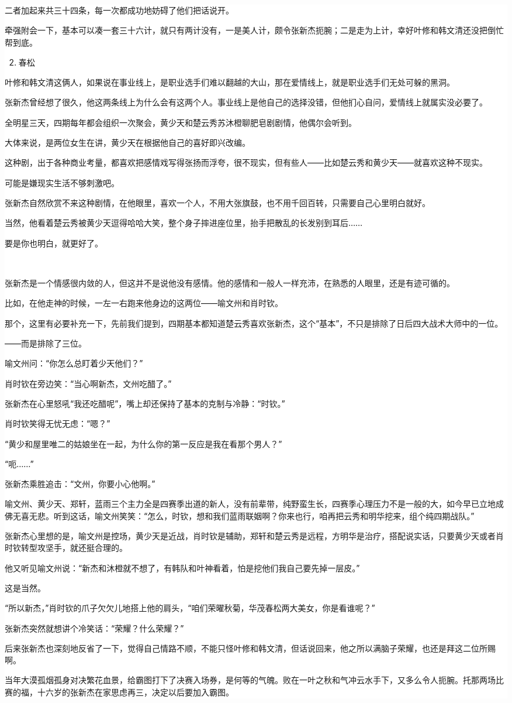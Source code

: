 二者加起来共三十四条，每一次都成功地妨碍了他们把话说开。

牵强附会一下，基本可以凑一套三十六计，就只有两计没有，一是美人计，颇令张新杰扼腕；二是走为上计，幸好叶修和韩文清还没把倒忙帮到底。

2. 春松

叶修和韩文清这俩人，如果说在事业线上，是职业选手们难以翻越的大山，那在爱情线上，就是职业选手们无处可躲的黑洞。

张新杰曾经想了很久，他这两条线上为什么会有这两个人。事业线上是他自己的选择没错，但他扪心自问，爱情线上就属实没必要了。

全明星三天，四期每年都会组织一次聚会，黄少天和楚云秀苏沐橙聊肥皂剧剧情，他偶尔会听到。

大体来说，是两位女生在讲，黄少天在根据他自己的喜好即兴改编。

这种剧，出于各种商业考量，都喜欢把感情戏写得张扬而浮夸，很不现实，但有些人——比如楚云秀和黄少天——就喜欢这种不现实。

可能是嫌现实生活不够刺激吧。

张新杰自然欣赏不来这种剧情，在他眼里，喜欢一个人，不用大张旗鼓，也不用千回百转，只需要自己心里明白就好。

当然，他看着楚云秀被黄少天逗得哈哈大笑，整个身子摔进座位里，抬手把散乱的长发别到耳后……

要是你也明白，就更好了。

<br>

张新杰是一个情感很内敛的人，但这并不是说他没有感情。他的感情和一般人一样充沛，在熟悉的人眼里，还是有迹可循的。

比如，在他走神的时候，一左一右跑来他身边的这两位——喻文州和肖时钦。

那个，这里有必要补充一下，先前我们提到，四期基本都知道楚云秀喜欢张新杰，这个“基本”，不只是排除了日后四大战术大师中的一位。

——而是排除了三位。

喻文州问：“你怎么总盯着少天他们？”

肖时钦在旁边笑：“当心啊新杰，文州吃醋了。”

张新杰在心里怒吼“我还吃醋呢”，嘴上却还保持了基本的克制与冷静：“时钦。”

肖时钦笑得无忧无虑：“嗯？”

“黄少和屋里唯二的姑娘坐在一起，为什么你的第一反应是我在看那个男人？”

“呃……”

张新杰乘胜追击：“文州，你要小心他啊。”

喻文州、黄少天、郑轩，蓝雨三个主力全是四赛季出道的新人，没有前辈带，纯野蛮生长，四赛季心理压力不是一般的大，如今早已立地成佛无喜无悲。听到这话，喻文州笑笑：“怎么，时钦，想和我们蓝雨联姻啊？你来也行，咱再把云秀和明华挖来，组个纯四期战队。”

张新杰心里想的是，喻文州是控场，黄少天是近战，肖时钦是辅助，郑轩和楚云秀是远程，方明华是治疗，搭配说实话，只要黄少天或者肖时钦转型攻坚手，就还挺合理的。

他又听见喻文州说：“新杰和沐橙就不想了，有韩队和叶神看着，怕是挖他们我自己要先掉一层皮。”

这是当然。

“所以新杰，”肖时钦的爪子欠欠儿地搭上他的肩头，“咱们荣曜秋菊，华茂春松两大美女，你是看谁呢？”

张新杰突然就想讲个冷笑话：“荣耀？什么荣耀？”

后来张新杰也深刻地反省了一下，觉得自己情路不顺，不能只怪叶修和韩文清，但话说回来，他之所以满脑子荣耀，也还是拜这二位所赐啊。

当年大漠孤烟孤身对决繁花血景，给霸图打下了决赛入场券，是何等的气魄。败在一叶之秋和气冲云水手下，又多么令人扼腕。托那两场比赛的福，十六岁的张新杰在家思虑再三，决定以后要加入霸图。
